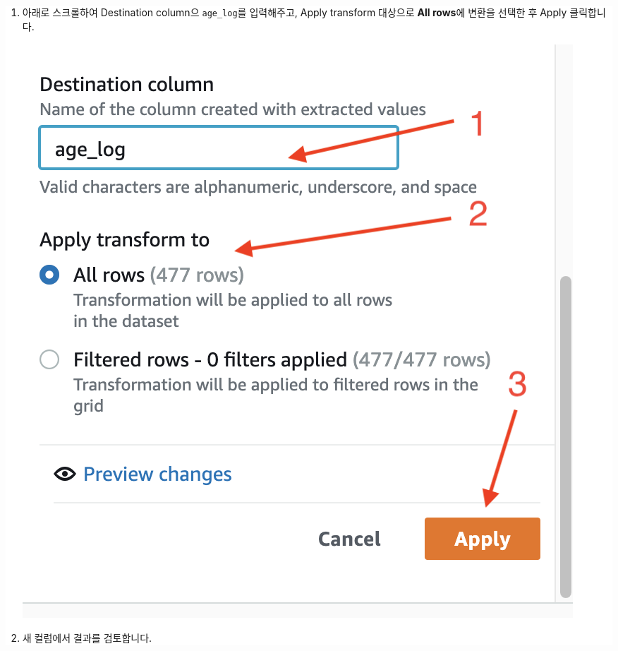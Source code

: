 1. 아래로 스크롤하여 Destination column으 `age_log`를 입력해주고, Apply transform 대상으로 **All rows**에 변환을 선택한 후 Apply 클릭합니다.

   <img src="images/databrew-log-transform-4.png">

1. 새 컬럼에서 결과를 검토합니다.
